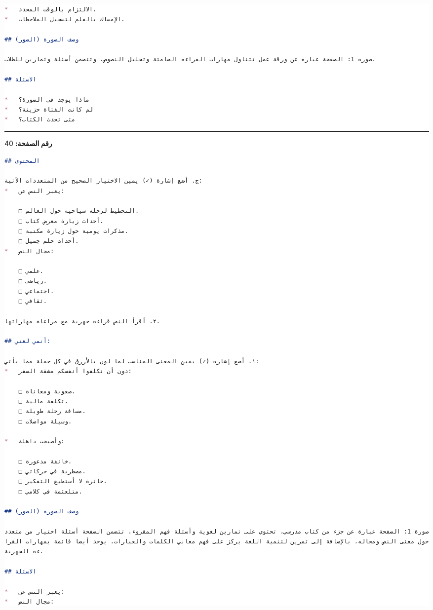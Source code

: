 ```markdown
*   الالتزام بالوقت المحدد.
*   الإمساك بالقلم لتسجيل الملاحظات.

## وصف الصورة (الصور)

صورة 1: الصفحة عبارة عن ورقة عمل تتناول مهارات القراءة الصامتة وتحليل النصوص، وتتضمن أسئلة وتمارين للطلاب.

## الاسئلة

*   ماذا يوجد في الصورة؟
*   لم كانت الفتاة حزينة؟
*   متى تحدث الكتاب؟
```
-----------------------------------------

**رقم الصفحة:** 40
```markdown
## المحتوى

ج. أضع إشارة (✓) يمين الاختيار الصحيح من المتعددات الآتية:
*   يعبر النص عن:

    □ التخطيط لرحلة سياحية حول العالم.
    □ أحداث زيارة معرض كتاب.
    □ مذكرات يومية حول زيارة مكتبة.
    □ أحداث حلم جميل.
*   مجال النص:

    □ علمي.
    □ رياضي.
    □ اجتماعي.
    □ ثقافي.

٢. أقرأ النص قراءة جهرية مع مراعاة مهاراتها.

## أنمي لغتي:

١. أضع إشارة (✓) يمين المعنى المناسب لما لون بالأزرق في كل جملة مما يأتي:
*   دون أن تكلفوا أنفسكم مشقة السفر:

    □ صعوبة ومعاناة.
    □ تكلفة مالية.
    □ مسافة رحلة طويلة.
    □ وسيلة مواصلات.

*   وأصبحت ذاهلة:

    □ خائفة مذعورة.
    □ مضطربة في حركاتي.
    □ حائرة لا أستطيع التفكير.
    □ متلعثمة في كلامي.

## وصف الصورة (الصور)

صورة 1: الصفحة عبارة عن جزء من كتاب مدرسي، تحتوي على تمارين لغوية وأسئلة فهم المقروء. تتضمن الصفحة أسئلة اختيار من متعدد حول معنى النص ومجاله، بالإضافة إلى تمرين لتنمية اللغة يركز على فهم معاني الكلمات والعبارات. يوجد أيضا قائمة بمهارات القراءة الجهرية.

## الاسئلة

*   يعبر النص عن:
*   مجال النص:
```